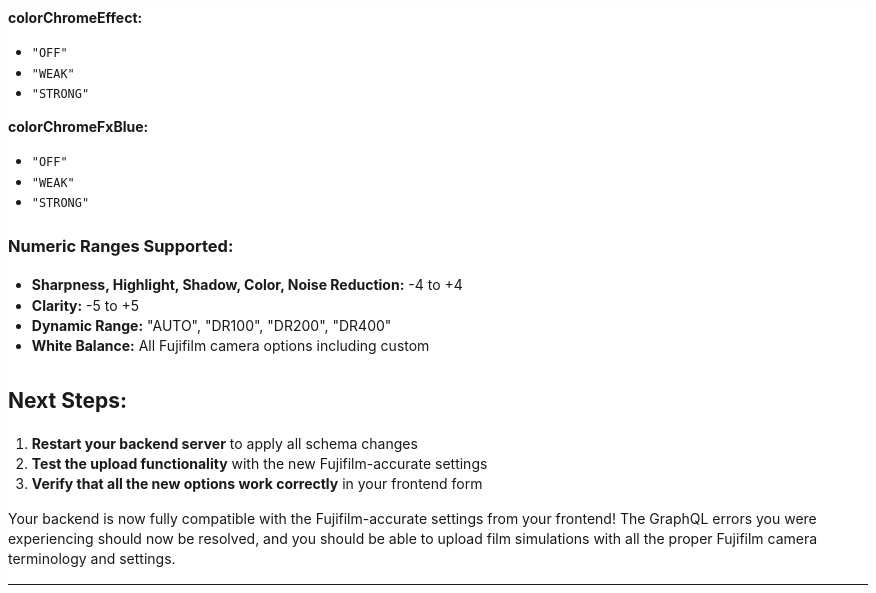 **colorChromeEffect:**
- `"OFF"`
- `"WEAK"`
- `"STRONG"`

**colorChromeFxBlue:**
- `"OFF"`
- `"WEAK"`
- `"STRONG"`

### **Numeric Ranges Supported:**
- **Sharpness, Highlight, Shadow, Color, Noise Reduction:** -4 to +4
- **Clarity:** -5 to +5
- **Dynamic Range:** "AUTO", "DR100", "DR200", "DR400"
- **White Balance:** All Fujifilm camera options including custom

## **Next Steps:**

1. **Restart your backend server** to apply all schema changes
2. **Test the upload functionality** with the new Fujifilm-accurate settings
3. **Verify that all the new options work correctly** in your frontend form

Your backend is now fully compatible with the Fujifilm-accurate settings from your frontend! The GraphQL errors you were experiencing should now be resolved, and you should be able to upload film simulations with all the proper Fujifilm camera terminology and settings.

---


